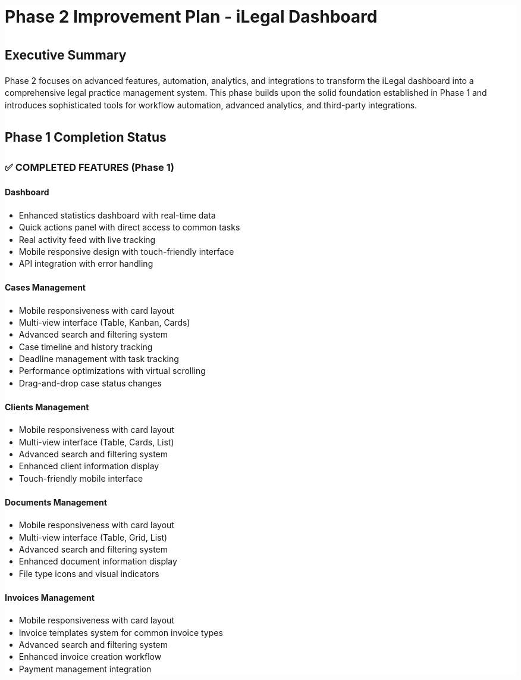 # Phase 2 Improvement Plan - iLegal Dashboard

## Executive Summary

Phase 2 focuses on advanced features, automation, analytics, and integrations to transform the iLegal dashboard into a comprehensive legal practice management system. This phase builds upon the solid foundation established in Phase 1 and introduces sophisticated tools for workflow automation, advanced analytics, and third-party integrations.

## Phase 1 Completion Status

### ✅ **COMPLETED FEATURES (Phase 1)**

#### Dashboard
- Enhanced statistics dashboard with real-time data
- Quick actions panel with direct access to common tasks
- Real activity feed with live tracking
- Mobile responsive design with touch-friendly interface
- API integration with error handling

#### Cases Management
- Mobile responsiveness with card layout
- Multi-view interface (Table, Kanban, Cards)
- Advanced search and filtering system
- Case timeline and history tracking
- Deadline management with task tracking
- Performance optimizations with virtual scrolling
- Drag-and-drop case status changes

#### Clients Management
- Mobile responsiveness with card layout
- Multi-view interface (Table, Cards, List)
- Advanced search and filtering system
- Enhanced client information display
- Touch-friendly mobile interface

#### Documents Management
- Mobile responsiveness with card layout
- Multi-view interface (Table, Grid, List)
- Advanced search and filtering system
- Enhanced document information display
- File type icons and visual indicators

#### Invoices Management
- Mobile responsiveness with card layout
- Invoice templates system for common invoice types
- Advanced search and filtering system
- Enhanced invoice creation workflow
- Payment management integration
